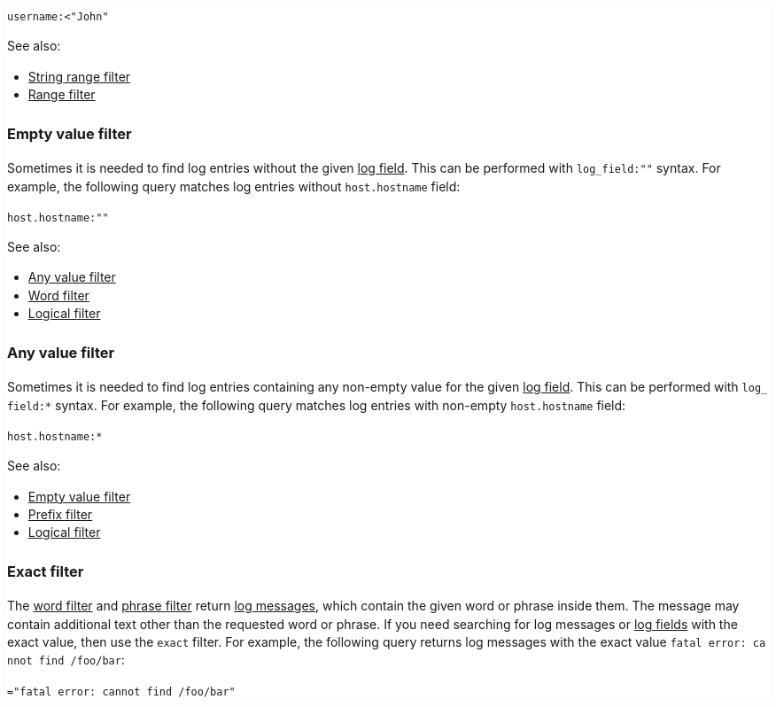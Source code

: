 ```logsql
username:<"John"
```

See also:

- [String range filter](#string-range-filter)
- [Range filter](#range-filter)

### Empty value filter

Sometimes it is needed to find log entries without the given [log field](https://docs.victoriametrics.com/victorialogs/keyconcepts/#data-model).
This can be performed with `log_field:""` syntax. For example, the following query matches log entries without `host.hostname` field:

```logsql
host.hostname:""
```

See also:

- [Any value filter](#any-value-filter)
- [Word filter](#word-filter)
- [Logical filter](#logical-filter)


### Any value filter

Sometimes it is needed to find log entries containing any non-empty value for the given [log field](https://docs.victoriametrics.com/victorialogs/keyconcepts/#data-model).
This can be performed with `log_field:*` syntax. For example, the following query matches log entries with non-empty `host.hostname` field:

```logsql
host.hostname:*
```

See also:

- [Empty value filter](#empty-value-filter)
- [Prefix filter](#prefix-filter)
- [Logical filter](#logical-filter)


### Exact filter

The [word filter](#word-filter) and [phrase filter](#phrase-filter) return [log messages](https://docs.victoriametrics.com/victorialogs/keyconcepts/#message-field),
which contain the given word or phrase inside them. The message may contain additional text other than the requested word or phrase. If you need searching for log messages
or [log fields](https://docs.victoriametrics.com/victorialogs/keyconcepts/#message-field) with the exact value, then use the `exact` filter.
For example, the following query returns log messages with the exact value `fatal error: cannot find /foo/bar`:

```logsql
="fatal error: cannot find /foo/bar"
```
